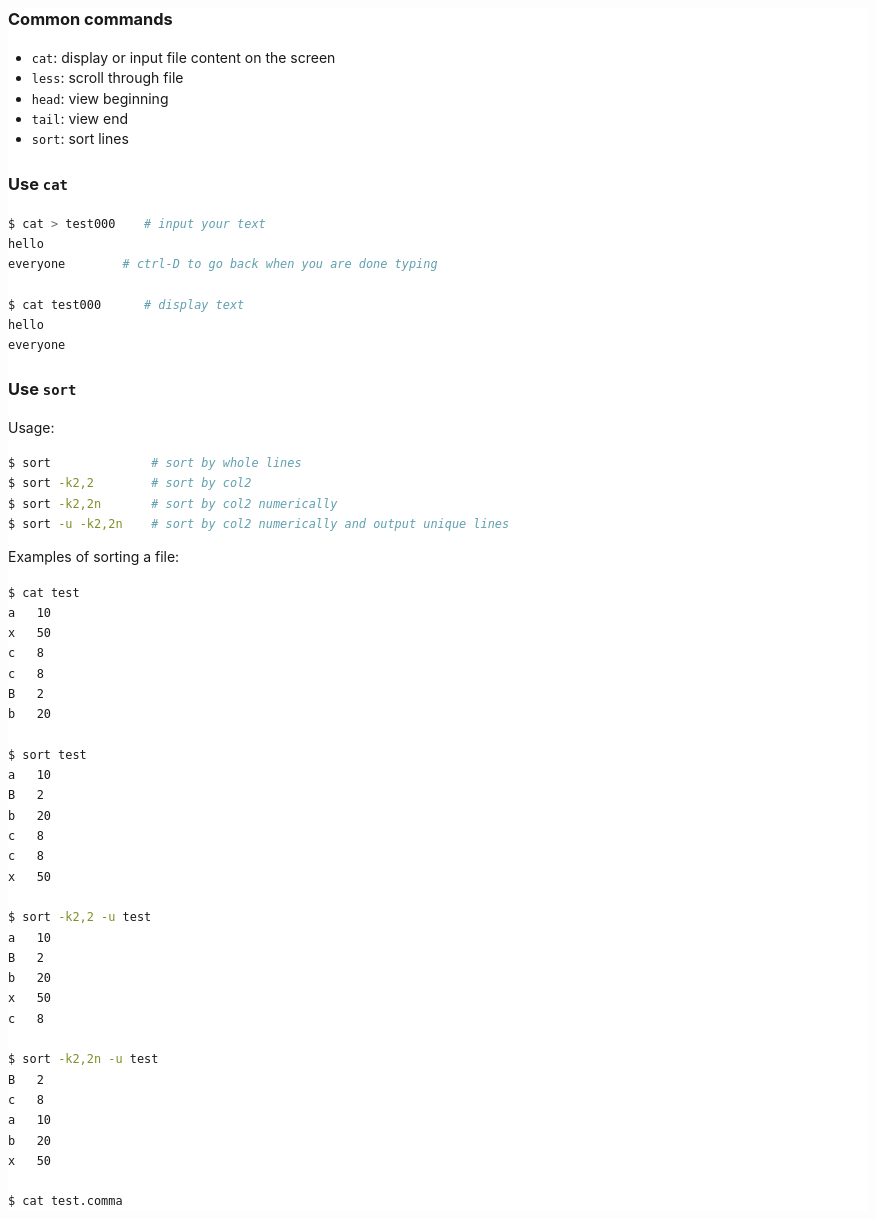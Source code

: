 ### Common commands

- `cat`: display or input file content on the screen
- `less`: scroll through file
- `head`: view beginning
-  `tail`: view end
- `sort`: sort lines

### Use `cat`

~~~bash
$ cat > test000    # input your text
hello
everyone        # ctrl-D to go back when you are done typing

$ cat test000      # display text
hello
everyone
~~~


### Use `sort`

Usage:

~~~bash
$ sort              # sort by whole lines
$ sort -k2,2        # sort by col2
$ sort -k2,2n       # sort by col2 numerically
$ sort -u -k2,2n    # sort by col2 numerically and output unique lines
~~~

Examples of sorting a file:

~~~bash
$ cat test
a	10
x	50
c	8
c	8
B	2
b	20

$ sort test
a	10
B	2
b	20
c	8
c	8
x	50

$ sort -k2,2 -u test
a	10
B	2
b	20
x	50
c	8

$ sort -k2,2n -u test
B	2
c	8
a	10
b	20
x	50

$ cat test.comma
~~~
